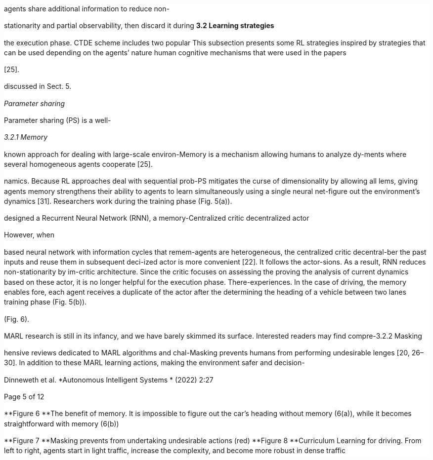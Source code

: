 agents share additional information to reduce non-

stationarity and partial observability, then discard it during **3.2 Learning strategies**

the execution phase. CTDE scheme includes two popular This subsection presents some RL strategies inspired by strategies that can be used depending on the agents’ nature human cognitive mechanisms that were used in the papers

\[25\]. 

discussed in Sect. 5. 

*Parameter sharing*

Parameter sharing \(PS\) is a well-

*3.2.1 Memory*

known approach for dealing with large-scale environ-Memory is a mechanism allowing humans to analyze dy-ments where several homogeneous agents cooperate \[25\]. 

namics. Because RL approaches deal with sequential prob-PS mitigates the curse of dimensionality by allowing all lems, giving agents memory strengthens their ability to agents to learn simultaneously using a single neural net-figure out the environment’s dynamics \[31\]. Researchers work during the training phase \(Fig. 5\(a\)\). 

designed a Recurrent Neural Network \(RNN\), a memory-Centralized critic decentralized actor

However, when

based neural network with information cycles that remem-agents are heterogeneous, the centralized critic decentral-ber the past inputs and reuse them in subsequent deci-ized actor is more convenient \[22\]. It follows the actor-sions. As a result, RNN reduces non-stationarity by im-critic architecture. Since the critic focuses on assessing the proving the analysis of current dynamics based on these actor, it is no longer helpful for the execution phase. There-experiences. In the case of driving, the memory enables fore, each agent receives a duplicate of the actor after the determining the heading of a vehicle between two lanes training phase \(Fig. 5\(b\)\). 

\(Fig. 6\). 

MARL research is still in its infancy, and we have barely skimmed its surface. Interested readers may find compre-3.2.2 Masking

hensive reviews dedicated to MARL algorithms and chal-Masking prevents humans from performing undesirable lenges \[20, 26–30\]. In addition to these MARL learning actions, making the environment safer and decision-





Dinneweth et al. *Autonomous Intelligent Systems * \(2022\) 2:27 

Page 5 of 12

**Figure 6 **The benefit of memory. It is impossible to figure out the car’s heading without memory \(6\(a\)\), while it becomes straightforward with memory \(6\(b\)\)

**Figure 7 **Masking prevents from undertaking undesirable actions \(red\) **Figure 8 **Curriculum Learning for driving. From left to right, agents start in light traffic, increase the complexity, and become more robust in dense traffic
